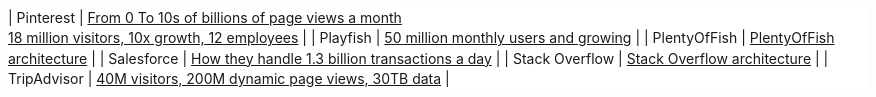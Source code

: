 | Pinterest      | [From 0 To 10s of billions of page views a month](http://highscalability.com/blog/2013/4/15/scaling-pinterest-from-0-to-10s-of-billions-of-page-views-a.html)<br/>[18 million visitors, 10x growth, 12 employees](http://highscalability.com/blog/2012/5/21/pinterest-architecture-update-18-million-visitors-10x-growth.html)                                                                                                                                                                                                                                                                                                                                                                                                                                                                                                                                                          |
| Playfish       | [50 million monthly users and growing](http://highscalability.com/blog/2010/9/21/playfishs-social-gaming-architecture-50-million-monthly-user.html)                                                                                                                                                                                                                                                                                                                                                                                                                                                                                                                                                                                                                                                                                                                                     |
| PlentyOfFish   | [PlentyOfFish architecture](http://highscalability.com/plentyoffish-architecture)                                                                                                                                                                                                                                                                                                                                                                                                                                                                                                                                                                                                                                                                                                                                                                                                       |
| Salesforce     | [How they handle 1.3 billion transactions a day](http://highscalability.com/blog/2013/9/23/salesforce-architecture-how-they-handle-13-billion-transacti.html)                                                                                                                                                                                                                                                                                                                                                                                                                                                                                                                                                                                                                                                                                                                           |
| Stack Overflow | [Stack Overflow architecture](http://highscalability.com/blog/2009/8/5/stack-overflow-architecture.html)                                                                                                                                                                                                                                                                                                                                                                                                                                                                                                                                                                                                                                                                                                                                                                                |
| TripAdvisor    | [40M visitors, 200M dynamic page views, 30TB data](http://highscalability.com/blog/2011/6/27/tripadvisor-architecture-40m-visitors-200m-dynamic-page-view.html)                                                                                                                                                                                                                                                                                                                                                                                                                                                                                                                                                                                                                                                                                                                         |
